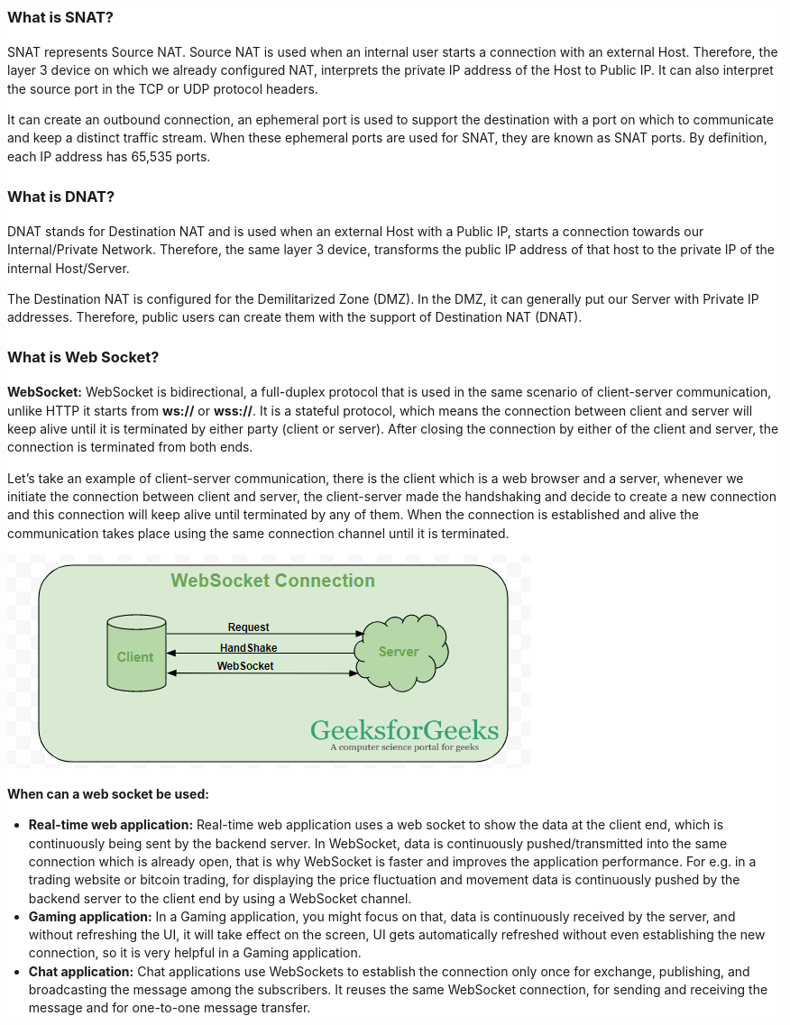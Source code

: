 ### What is SNAT?

SNAT represents Source NAT. Source NAT is used when an internal user starts a connection with an external Host. Therefore, the layer 3 device on which we already configured NAT, interprets the private IP address of the Host to Public IP. It can also interpret the source port in the TCP or UDP protocol headers.

It can create an outbound connection, an ephemeral port is used to support the destination with a port on which to communicate and keep a distinct traffic stream. When these ephemeral ports are used for SNAT, they are known as SNAT ports. By definition, each IP address has 65,535 ports.

### What is DNAT?

DNAT stands for Destination NAT and is used when an external Host with a Public IP, starts a connection towards our Internal/Private Network. Therefore, the same layer 3 device, transforms the public IP address of that host to the private IP of the internal Host/Server.

The Destination NAT is configured for the Demilitarized Zone (DMZ). In the DMZ, it can generally put our Server with Private IP addresses. Therefore, public users can create them with the support of Destination NAT (DNAT).

### What is Web Socket?

**WebSocket:** WebSocket is bidirectional, a full-duplex protocol that is used in the same scenario of client-server communication, unlike HTTP it starts from **ws://** or **wss://**. It is a stateful protocol, which means the connection between client and server will keep alive until it is terminated by either party (client or server). After closing the connection by either of the client and server, the connection is terminated from both ends.

Let’s take an example of client-server communication, there is the client which is a web browser and a server, whenever we initiate the connection between client and server, the client-server made the handshaking and decide to create a new connection and this connection will keep alive until terminated by any of them. When the connection is established and alive the communication takes place using the same connection channel until it is terminated.

![WebSocket-Connection](https://github.com/HasanTareq73/GCP-Study-Guide/blob/a35a95eb7e5e1589a61cad44dcddbcdc62886dca/image/WebSocket-Connection.png)

**When can a web socket be used:**

-   **Real-time web application:** Real-time web application uses a web socket to show the data at the client end, which is continuously being sent by the backend server. In WebSocket, data is continuously pushed/transmitted into the same connection which is already open, that is why WebSocket is faster and improves the application performance. For e.g. in a trading website or bitcoin trading, for displaying the price fluctuation and movement data is continuously pushed by the backend server to the client end by using a WebSocket channel.
-   **Gaming application:** In a Gaming application, you might focus on that, data is continuously received by the server, and without refreshing the UI, it will take effect on the screen, UI gets automatically refreshed without even establishing the new connection, so it is very helpful in a Gaming application.
-   **Chat application:** Chat applications use WebSockets to establish the connection only once for exchange, publishing, and broadcasting the message among the subscribers. It reuses the same WebSocket connection, for sending and receiving the message and for one-to-one message transfer.
